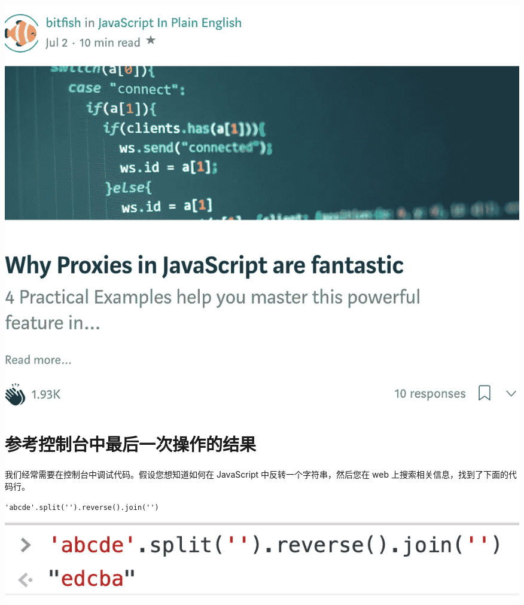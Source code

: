 ![](img/63a8c56b6af8a82caed47277c37ab2f8.png)

# 参考控制台中最后一次操作的结果

我们经常需要在控制台中调试代码。假设您想知道如何在 JavaScript 中反转一个字符串，然后您在 web 上搜索相关信息，找到了下面的代码行。

```
'abcde'.split('').reverse().join('')
```

![](img/69293da17eb54fe8471ec2dd5b5745fa.png)
